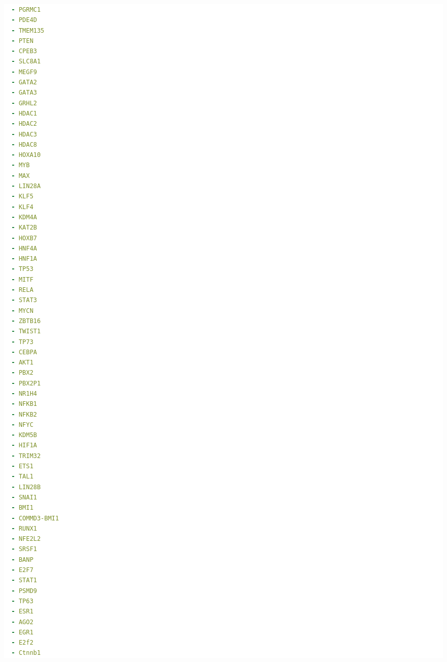 ```yaml
  - PGRMC1
  - PDE4D
  - TMEM135
  - PTEN
  - CPEB3
  - SLC8A1
  - MEGF9
  - GATA2
  - GATA3
  - GRHL2
  - HDAC1
  - HDAC2
  - HDAC3
  - HDAC8
  - HOXA10
  - MYB
  - MAX
  - LIN28A
  - KLF5
  - KLF4
  - KDM4A
  - KAT2B
  - HOXB7
  - HNF4A
  - HNF1A
  - TP53
  - MITF
  - RELA
  - STAT3
  - MYCN
  - ZBTB16
  - TWIST1
  - TP73
  - CEBPA
  - AKT1
  - PBX2
  - PBX2P1
  - NR1H4
  - NFKB1
  - NFKB2
  - NFYC
  - KDM5B
  - HIF1A
  - TRIM32
  - ETS1
  - TAL1
  - LIN28B
  - SNAI1
  - BMI1
  - COMMD3-BMI1
  - RUNX1
  - NFE2L2
  - SRSF1
  - BANP
  - E2F7
  - STAT1
  - PSMD9
  - TP63
  - ESR1
  - AGO2
  - EGR1
  - E2f2
  - Ctnnb1
```